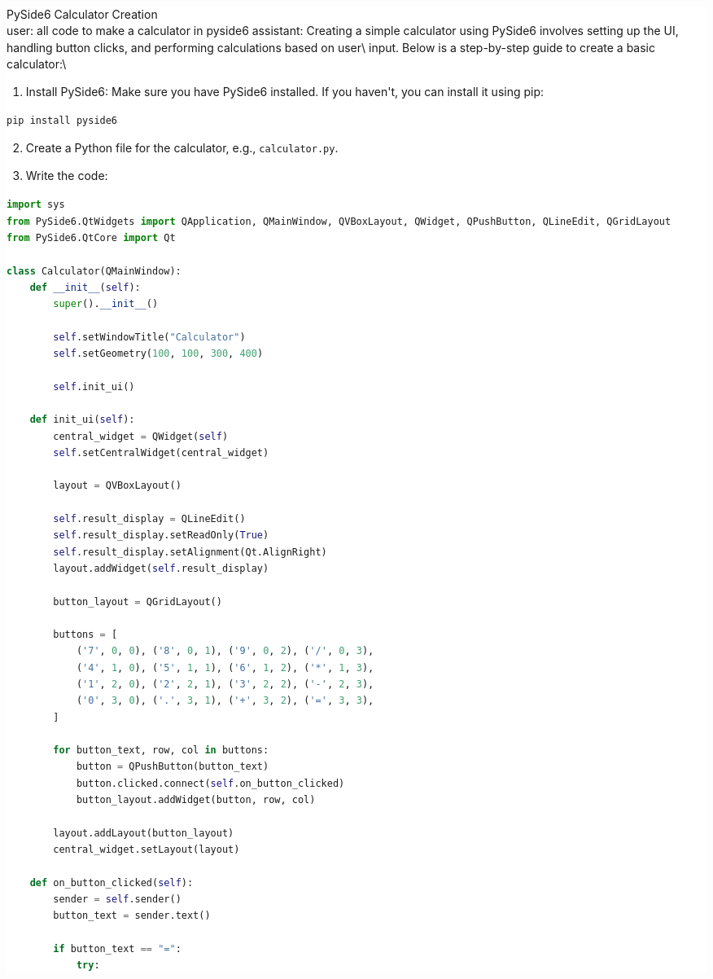 PySide6 Calculator Creation \
user: all code to make a calculator in pyside6
assistant: Creating a simple calculator using PySide6 involves setting up the UI, handling button clicks, and performing calculations based on user\ input. Below is a step-by-step guide to create a basic calculator:\

1. Install PySide6: Make sure you have PySide6 installed. If you haven't, you can install it using pip:

```bash
pip install pyside6
```

2. Create a Python file for the calculator, e.g., `calculator.py`.

3. Write the code:

```python
import sys
from PySide6.QtWidgets import QApplication, QMainWindow, QVBoxLayout, QWidget, QPushButton, QLineEdit, QGridLayout
from PySide6.QtCore import Qt

class Calculator(QMainWindow):
    def __init__(self):
        super().__init__()

        self.setWindowTitle("Calculator")
        self.setGeometry(100, 100, 300, 400)

        self.init_ui()

    def init_ui(self):
        central_widget = QWidget(self)
        self.setCentralWidget(central_widget)

        layout = QVBoxLayout()

        self.result_display = QLineEdit()
        self.result_display.setReadOnly(True)
        self.result_display.setAlignment(Qt.AlignRight)
        layout.addWidget(self.result_display)

        button_layout = QGridLayout()

        buttons = [
            ('7', 0, 0), ('8', 0, 1), ('9', 0, 2), ('/', 0, 3),
            ('4', 1, 0), ('5', 1, 1), ('6', 1, 2), ('*', 1, 3),
            ('1', 2, 0), ('2', 2, 1), ('3', 2, 2), ('-', 2, 3),
            ('0', 3, 0), ('.', 3, 1), ('+', 3, 2), ('=', 3, 3),
        ]

        for button_text, row, col in buttons:
            button = QPushButton(button_text)
            button.clicked.connect(self.on_button_clicked)
            button_layout.addWidget(button, row, col)

        layout.addLayout(button_layout)
        central_widget.setLayout(layout)

    def on_button_clicked(self):
        sender = self.sender()
        button_text = sender.text()

        if button_text == "=":
            try:
```